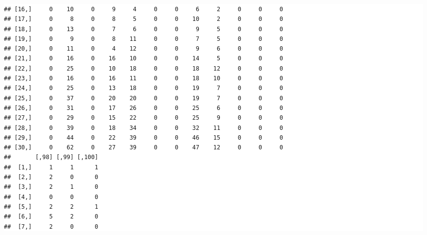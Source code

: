     ## [16,]     0    10     0     9     4     0     0     6     2     0     0     0
    ## [17,]     0     8     0     8     5     0     0    10     2     0     0     0
    ## [18,]     0    13     0     7     6     0     0     9     5     0     0     0
    ## [19,]     0     9     0     8    11     0     0     7     5     0     0     0
    ## [20,]     0    11     0     4    12     0     0     9     6     0     0     0
    ## [21,]     0    16     0    16    10     0     0    14     5     0     0     0
    ## [22,]     0    25     0    10    18     0     0    18    12     0     0     0
    ## [23,]     0    16     0    16    11     0     0    18    10     0     0     0
    ## [24,]     0    25     0    13    18     0     0    19     7     0     0     0
    ## [25,]     0    37     0    20    20     0     0    19     7     0     0     0
    ## [26,]     0    31     0    17    26     0     0    25     6     0     0     0
    ## [27,]     0    29     0    15    22     0     0    25     9     0     0     0
    ## [28,]     0    39     0    18    34     0     0    32    11     0     0     0
    ## [29,]     0    44     0    22    39     0     0    46    15     0     0     0
    ## [30,]     0    62     0    27    39     0     0    47    12     0     0     0
    ##       [,98] [,99] [,100]
    ##  [1,]     1     1      1
    ##  [2,]     2     0      0
    ##  [3,]     2     1      0
    ##  [4,]     0     0      0
    ##  [5,]     2     2      1
    ##  [6,]     5     2      0
    ##  [7,]     2     0      0